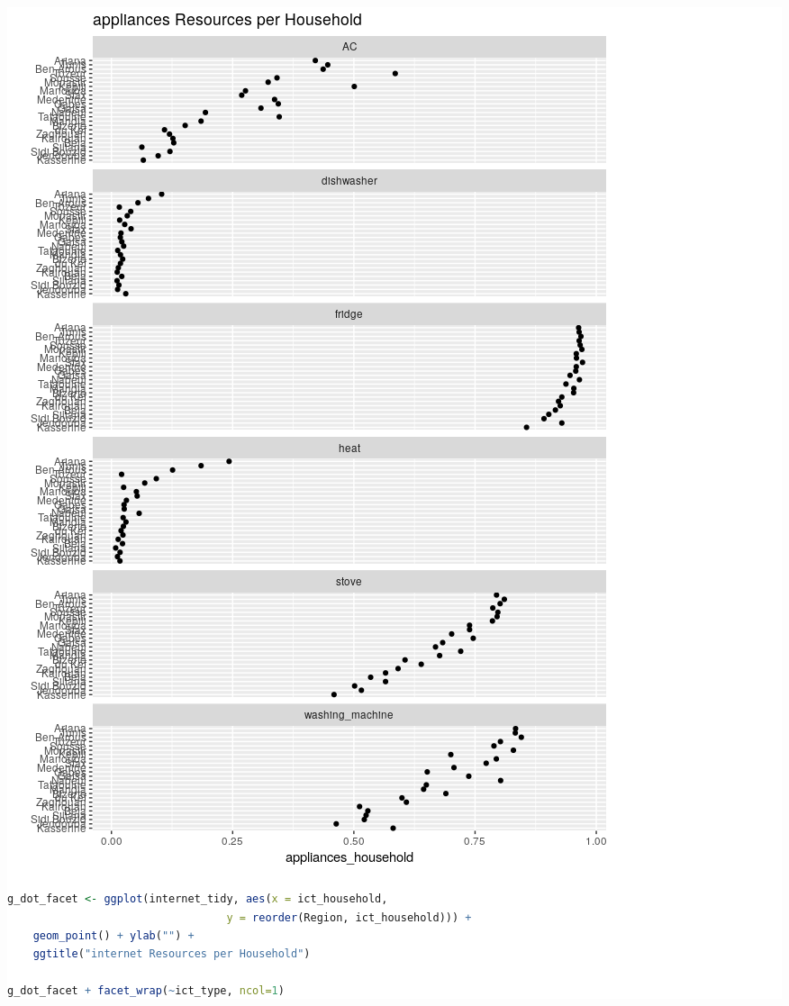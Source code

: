 ![](../images/NightligtSatelliteImageryAsPredictorForEconomicActivity_files/figure-markdown_github/unnamed-chunk-29-1.png)

``` r
g_dot_facet <- ggplot(internet_tidy, aes(x = ict_household,
                                  y = reorder(Region, ict_household))) +
    geom_point() + ylab("") +
    ggtitle("internet Resources per Household")

g_dot_facet + facet_wrap(~ict_type, ncol=1)
```
